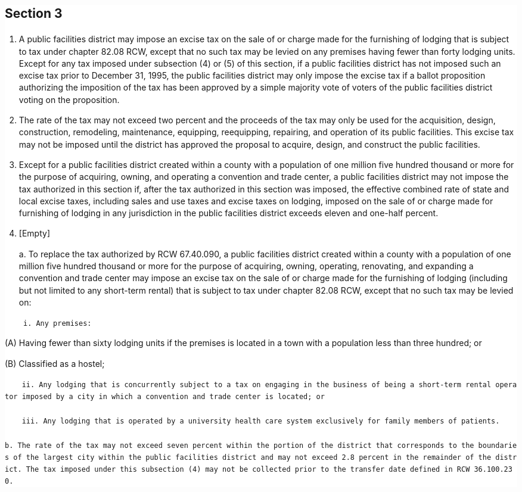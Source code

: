 ## Section 3
1. A public facilities district may impose an excise tax on the sale of or charge made for the furnishing of lodging that is subject to tax under chapter 82.08 RCW, except that no such tax may be levied on any premises having fewer than forty lodging units. Except for any tax imposed under subsection (4) or (5) of this section, if a public facilities district has not imposed such an excise tax prior to December 31, 1995, the public facilities district may only impose the excise tax if a ballot proposition authorizing the imposition of the tax has been approved by a simple majority vote of voters of the public facilities district voting on the proposition.

2. The rate of the tax may not exceed two percent and the proceeds of the tax may only be used for the acquisition, design, construction, remodeling, maintenance, equipping, reequipping, repairing, and operation of its public facilities. This excise tax may not be imposed until the district has approved the proposal to acquire, design, and construct the public facilities.

3. Except for a public facilities district created within a county with a population of one million five hundred thousand or more for the purpose of acquiring, owning, and operating a convention and trade center, a public facilities district may not impose the tax authorized in this section if, after the tax authorized in this section was imposed, the effective combined rate of state and local excise taxes, including sales and use taxes and excise taxes on lodging, imposed on the sale of or charge made for furnishing of lodging in any jurisdiction in the public facilities district exceeds eleven and one-half percent.

4. [Empty]

    a. To replace the tax authorized by RCW 67.40.090, a public facilities district created within a county with a population of one million five hundred thousand or more for the purpose of acquiring, owning, operating, renovating, and expanding a convention and trade center may impose an excise tax on the sale of or charge made for the furnishing of lodging (including but not limited to any short-term rental) that is subject to tax under chapter 82.08 RCW, except that no such tax may be levied on:

        i. Any premises:

(A) Having fewer than sixty lodging units if the premises is located in a town with a population less than three hundred; or

(B) Classified as a hostel;

        ii. Any lodging that is concurrently subject to a tax on engaging in the business of being a short-term rental operator imposed by a city in which a convention and trade center is located; or

        iii. Any lodging that is operated by a university health care system exclusively for family members of patients.

    b. The rate of the tax may not exceed seven percent within the portion of the district that corresponds to the boundaries of the largest city within the public facilities district and may not exceed 2.8 percent in the remainder of the district. The tax imposed under this subsection (4) may not be collected prior to the transfer date defined in RCW 36.100.230.
